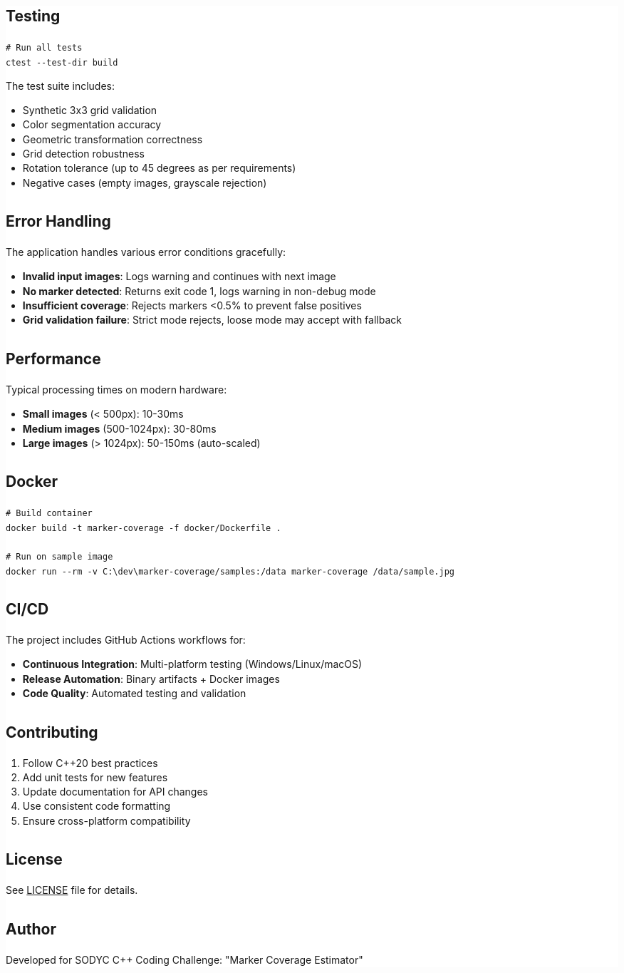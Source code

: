 ## Testing

```ash
# Run all tests
ctest --test-dir build
```

The test suite includes:
- Synthetic 3x3 grid validation
- Color segmentation accuracy
- Geometric transformation correctness
- Grid detection robustness
- Rotation tolerance (up to 45 degrees as per requirements)
- Negative cases (empty images, grayscale rejection)

## Error Handling

The application handles various error conditions gracefully:

- **Invalid input images**: Logs warning and continues with next image
- **No marker detected**: Returns exit code 1, logs warning in non-debug mode
- **Insufficient coverage**: Rejects markers <0.5% to prevent false positives
- **Grid validation failure**: Strict mode rejects, loose mode may accept with fallback

## Performance

Typical processing times on modern hardware:
- **Small images** (< 500px): 10-30ms
- **Medium images** (500-1024px): 30-80ms  
- **Large images** (> 1024px): 50-150ms (auto-scaled)

## Docker

```ash
# Build container
docker build -t marker-coverage -f docker/Dockerfile .

# Run on sample image
docker run --rm -v C:\dev\marker-coverage/samples:/data marker-coverage /data/sample.jpg
```

## CI/CD

The project includes GitHub Actions workflows for:
- **Continuous Integration**: Multi-platform testing (Windows/Linux/macOS)
- **Release Automation**: Binary artifacts + Docker images
- **Code Quality**: Automated testing and validation

## Contributing

1. Follow C++20 best practices
2. Add unit tests for new features
3. Update documentation for API changes
4. Use consistent code formatting
5. Ensure cross-platform compatibility

## License

See [LICENSE](LICENSE) file for details.

## Author

Developed for SODYC C++ Coding Challenge: "Marker Coverage Estimator"
